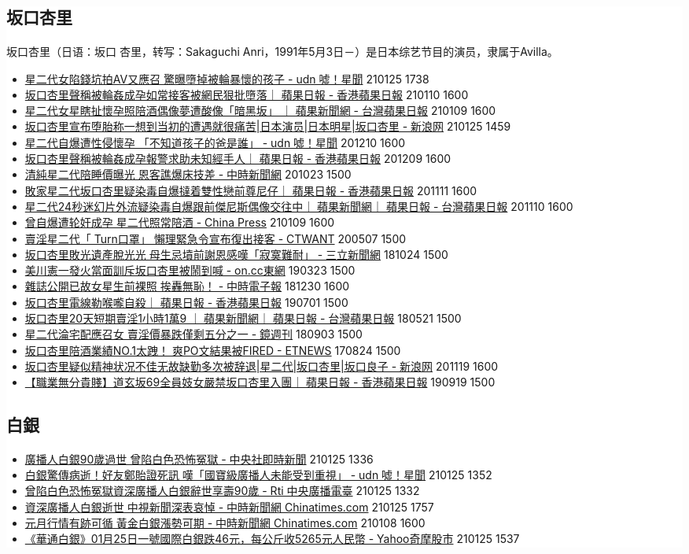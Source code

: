 ## 坂口杏里

坂口杏里（日语：坂口 杏里，转写：Sakaguchi Anri，1991年5月3日－）是日本综艺节目的演员，隶属于Avilla。
- [星二代女陷錢坑拍AV又應召 驚曝墮掉被輪暴懷的孩子 - udn 噓！星聞](https://stars.udn.com/star/story/10090/5202551 "星二代女陷錢坑拍AV又應召 驚曝墮掉被輪暴懷的孩子 - udn 噓！星聞") 210125 1738
- [坂口杏里聲稱被輪姦成孕如常接客被網民狠批墮落｜ 蘋果日報 - 香港蘋果日報](https://hk.appledaily.com/entertainment/20210110/APGJYXKAVFDNZGZJZKZ3ONEFDQ/ "坂口杏里聲稱被輪姦成孕如常接客被網民狠批墮落｜ 蘋果日報 - 香港蘋果日報") 210110 1600
- [星二代女星瞎扯懷孕照陪酒偶像夢遭酸像「暗黑坂」 ｜ 蘋果新聞網 - 台灣蘋果日報](https://tw.appledaily.com/entertainment/20210109/6NNZ5LTG3BA3ZLLRXIX2LJWYZQ/ "星二代女星瞎扯懷孕照陪酒偶像夢遭酸像「暗黑坂」 ｜ 蘋果新聞網 - 台灣蘋果日報") 210109 1600
- [坂口杏里宣布堕胎称一想到当初的遭遇就很痛苦|日本演员|日本明星|坂口杏里 - 新浪网](https://ent.sina.com.cn/s/j/2021-01-25/doc-ikftpnny1590770.shtml "坂口杏里宣布堕胎称一想到当初的遭遇就很痛苦|日本演员|日本明星|坂口杏里 - 新浪网") 210125 1459
- [星二代自爆遭性侵懷孕 「不知道孩子的爸是誰」 - udn 噓！星聞](https://stars.udn.com/star/story/10089/5081021 "星二代自爆遭性侵懷孕 「不知道孩子的爸是誰」 - udn 噓！星聞") 201210 1600
- [坂口杏里聲稱被輪姦成孕報警求助未知經手人｜ 蘋果日報 - 香港蘋果日報](https://hk.appledaily.com/entertainment/20201209/PSXX4V6IM5C5HCHKD4TTZBBMDY/ "坂口杏里聲稱被輪姦成孕報警求助未知經手人｜ 蘋果日報 - 香港蘋果日報") 201209 1600
- [清純星二代陪睡價曝光 恩客譙爆床技差 - 中時新聞網](https://www.chinatimes.com/realtimenews/20201023000845-260404 "清純星二代陪睡價曝光 恩客譙爆床技差 - 中時新聞網") 201023 1500
- [敗家星二代坂口杏里疑染毒自爆撻着雙性戀前尊尼仔｜ 蘋果日報 - 香港蘋果日報](https://hk.appledaily.com/entertainment/20201111/KZGWVYAQDNFYHMK72ZDLYIS65Q/ "敗家星二代坂口杏里疑染毒自爆撻着雙性戀前尊尼仔｜ 蘋果日報 - 香港蘋果日報") 201111 1600
- [星二代24秒迷幻片外流疑染毒自爆跟前傑尼斯偶像交往中｜ 蘋果新聞網｜ 蘋果日報 - 台灣蘋果日報](https://tw.appledaily.com/international/20201110/W4A5PUAA4JAPDOL6IK7TJKUF7Q/ "星二代24秒迷幻片外流疑染毒自爆跟前傑尼斯偶像交往中｜ 蘋果新聞網｜ 蘋果日報 - 台灣蘋果日報") 201110 1600
- [曾自爆遭轮奸成孕 星二代照常陪酒 - China Press](https://www.chinapress.com.my/20210109/%E6%9B%BE%E8%87%AA%E7%88%86%E9%81%AD%E8%BD%AE%E5%A5%B8%E6%88%90%E5%AD%95-%E6%98%9F%E4%BA%8C%E4%BB%A3%E7%85%A7%E5%B8%B8%E9%99%AA%E9%85%92/ "曾自爆遭轮奸成孕 星二代照常陪酒 - China Press") 210109 1600
- [賣淫星二代「 Turn口罩」 懶理緊急令宣布復出接客 - CTWANT](https://www.ctwant.com/article/49847 "賣淫星二代「 Turn口罩」 懶理緊急令宣布復出接客 - CTWANT") 200507 1500
- [坂口杏里敗光遺產脫光光 母生忌墳前謝恩感嘆「寂寞難耐」 - 三立新聞網](https://www.setn.com/News.aspx?NewsID=446662 "坂口杏里敗光遺產脫光光 母生忌墳前謝恩感嘆「寂寞難耐」 - 三立新聞網") 181024 1500
- [美川憲一發火當面訓斥坂口杏里被鬧到喊 - on.cc東網](https://hk.on.cc/hk/bkn/cnt/entertainment/20190323/bkn-20190323140347914-0323_00862_001.html "美川憲一發火當面訓斥坂口杏里被鬧到喊 - on.cc東網") 190323 1500
- [雜誌公開已故女星生前裸照 挨轟無恥！ - 中時電子報](https://www.chinatimes.com/realtimenews/20181230001616-260404 "雜誌公開已故女星生前裸照 挨轟無恥！ - 中時電子報") 181230 1600
- [坂口杏里電線勒喉嚨自殺｜ 蘋果日報 - 香港蘋果日報](https://hk.appledaily.com/entertainment/20190701/L56D5QZC2OOYZJI6FY4WEVX5CU/ "坂口杏里電線勒喉嚨自殺｜ 蘋果日報 - 香港蘋果日報") 190701 1500
- [坂口杏里20天短期賣淫1小時1萬9 ｜ 蘋果新聞網｜ 蘋果日報 - 台灣蘋果日報](https://tw.appledaily.com/entertainment/20180521/2ZPC3VZ43WFICCIDSAKWCJJ4YE/ "坂口杏里20天短期賣淫1小時1萬9 ｜ 蘋果新聞網｜ 蘋果日報 - 台灣蘋果日報") 180521 1500
- [星二代淪宅配應召女 賣淫價暴跌僅剩五分之一 - 鏡週刊](https://www.mirrormedia.mg/story/20180903ent023/ "星二代淪宅配應召女 賣淫價暴跌僅剩五分之一 - 鏡週刊") 180903 1500
- [坂口杏里陪酒業績NO.1太跩！ 爽PO文結果被FIRED - ETNEWS](https://star.ettoday.net/news/996324 "坂口杏里陪酒業績NO.1太跩！ 爽PO文結果被FIRED - ETNEWS") 170824 1500
- [坂口杏里疑似精神状况不佳无故缺勤多次被辞退|星二代|坂口杏里|坂口良子 - 新浪网](https://ent.sina.com.cn/s/j/2020-11-19/doc-iiznctke2181790.shtml "坂口杏里疑似精神状况不佳无故缺勤多次被辞退|星二代|坂口杏里|坂口良子 - 新浪网") 201119 1600
- [【職業無分貴賤】道玄坂69全員妓女嚴禁坂口杏里入團｜ 蘋果日報 - 香港蘋果日報](https://hk.appledaily.com/entertainment/20190919/EPXNNZANH2JP4XXLLRJBIENUTA/ "【職業無分貴賤】道玄坂69全員妓女嚴禁坂口杏里入團｜ 蘋果日報 - 香港蘋果日報") 190919 1500

## 白銀


- [廣播人白銀90歲過世 曾陷白色恐怖冤獄 - 中央社即時新聞](https://www.cna.com.tw/news/firstnews/202101255006.aspx "廣播人白銀90歲過世 曾陷白色恐怖冤獄 - 中央社即時新聞") 210125 1336
- [白銀驚傳病逝！好友鄭貽證死訊 嘆「國寶級廣播人未能受到重視」 - udn 噓！星聞](https://stars.udn.com/star/story/10090/5201790 "白銀驚傳病逝！好友鄭貽證死訊 嘆「國寶級廣播人未能受到重視」 - udn 噓！星聞") 210125 1352
- [曾陷白色恐怖冤獄資深廣播人白銀辭世享壽90歲 - Rti 中央廣播電臺](https://www.rti.org.tw/news/view/id/2090006 "曾陷白色恐怖冤獄資深廣播人白銀辭世享壽90歲 - Rti 中央廣播電臺") 210125 1332
- [資深廣播人白銀逝世 中視新聞深表哀悼 - 中時新聞網 Chinatimes.com](https://www.chinatimes.com/realtimenews/20210125004175-260404 "資深廣播人白銀逝世 中視新聞深表哀悼 - 中時新聞網 Chinatimes.com") 210125 1757
- [元月行情有跡可循 黃金白銀漲勢可期 - 中時新聞網 Chinatimes.com](https://www.chinatimes.com/realtimenews/20210108004086-260410 "元月行情有跡可循 黃金白銀漲勢可期 - 中時新聞網 Chinatimes.com") 210108 1600
- [《華通白銀》01月25日一號國際白銀跌46元，每公斤收5265元人民幣 - Yahoo奇摩股市](https://tw.stock.yahoo.com/news/%E8%8F%AF%E9%80%9A%E7%99%BD%E9%8A%80-01%E6%9C%8825%E6%97%A5-%E8%99%9F%E5%9C%8B%E9%9A%9B%E7%99%BD%E9%8A%80%E8%B7%8C46%E5%85%83-%E6%AF%8F%E5%85%AC%E6%96%A4%E6%94%B65265%E5%85%83%E4%BA%BA%E6%B0%91%E5%B9%A3-073713925.html "《華通白銀》01月25日一號國際白銀跌46元，每公斤收5265元人民幣 - Yahoo奇摩股市") 210125 1537
